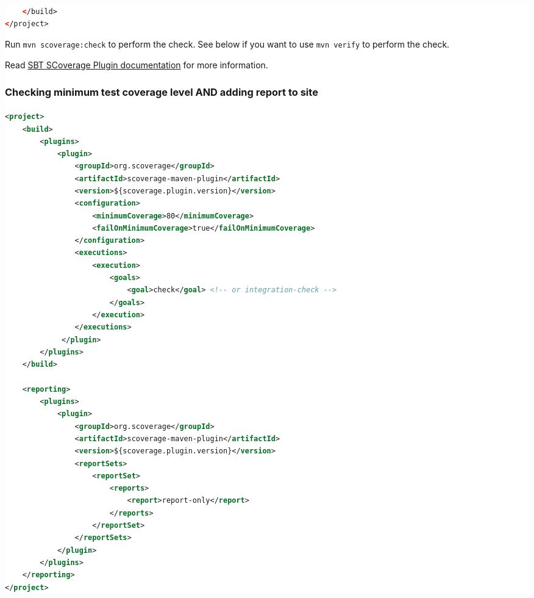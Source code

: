 ```xml
    </build>
</project>
```

Run `mvn scoverage:check` to perform the check. See below if you want to use `mvn verify` to perform the check.

Read [SBT SCoverage Plugin documentation](https://github.com/scoverage/sbt-scoverage#minimum-coverage) for more information. 


### Checking minimum test coverage level AND adding report to site

```xml
<project>
    <build>
        <plugins>
            <plugin>
                <groupId>org.scoverage</groupId>
                <artifactId>scoverage-maven-plugin</artifactId>
                <version>${scoverage.plugin.version}</version>
                <configuration>
                    <minimumCoverage>80</minimumCoverage>
                    <failOnMinimumCoverage>true</failOnMinimumCoverage>
                </configuration>
                <executions>
                    <execution>
                        <goals>
                            <goal>check</goal> <!-- or integration-check -->
                        </goals>
                    </execution>
                </executions>
             </plugin>
        </plugins>
    </build>

    <reporting>
        <plugins>
            <plugin>
                <groupId>org.scoverage</groupId>
                <artifactId>scoverage-maven-plugin</artifactId>
                <version>${scoverage.plugin.version}</version>
                <reportSets>
                    <reportSet>
                        <reports>
                            <report>report-only</report>
                        </reports>
                    </reportSet>
                </reportSets>
            </plugin>
        </plugins>
    </reporting>
</project>
```
